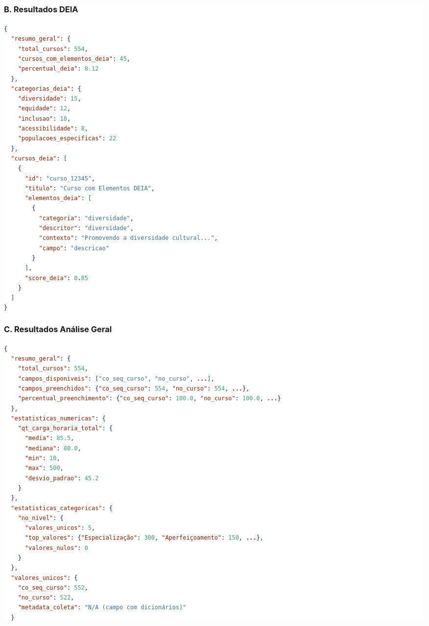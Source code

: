 ### **B. Resultados DEIA**
```json
{
  "resumo_geral": {
    "total_cursos": 554,
    "cursos_com_elementos_deia": 45,
    "percentual_deia": 8.12
  },
  "categorias_deia": {
    "diversidade": 15,
    "equidade": 12,
    "inclusao": 18,
    "acessibilidade": 8,
    "populacoes_especificas": 22
  },
  "cursos_deia": [
    {
      "id": "curso_12345",
      "titulo": "Curso com Elementos DEIA",
      "elementos_deia": [
        {
          "categoria": "diversidade",
          "descritor": "diversidade",
          "contexto": "Promovendo a diversidade cultural...",
          "campo": "descricao"
        }
      ],
      "score_deia": 0.85
    }
  ]
}
```

### **C. Resultados Análise Geral**
```json
{
  "resumo_geral": {
    "total_cursos": 554,
    "campos_disponiveis": ["co_seq_curso", "no_curso", ...],
    "campos_preenchidos": {"co_seq_curso": 554, "no_curso": 554, ...},
    "percentual_preenchimento": {"co_seq_curso": 100.0, "no_curso": 100.0, ...}
  },
  "estatisticas_numericas": {
    "qt_carga_horaria_total": {
      "media": 85.5,
      "mediana": 80.0,
      "min": 10,
      "max": 500,
      "desvio_padrao": 45.2
    }
  },
  "estatisticas_categoricas": {
    "no_nivel": {
      "valores_unicos": 5,
      "top_valores": {"Especialização": 300, "Aperfeiçoamento": 150, ...},
      "valores_nulos": 0
    }
  },
  "valores_unicos": {
    "co_seq_curso": 552,
    "no_curso": 522,
    "metadata_coleta": "N/A (campo com dicionários)"
  }
```